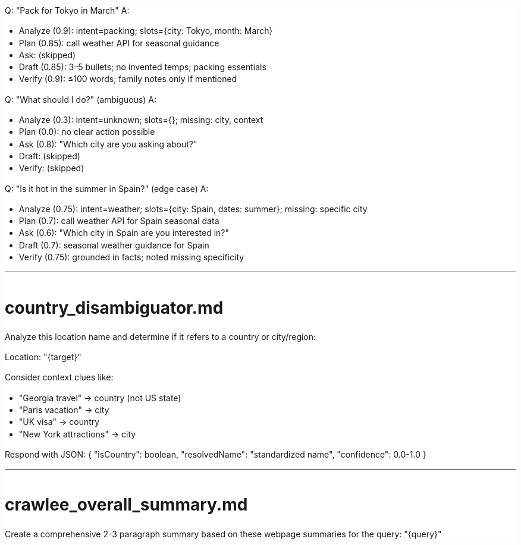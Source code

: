 Q: "Pack for Tokyo in March"
A:
- Analyze (0.9): intent=packing; slots={city: Tokyo, month: March}
- Plan (0.85): call weather API for seasonal guidance
- Ask: (skipped)
- Draft (0.85): 3–5 bullets; no invented temps; packing essentials
- Verify (0.9): ≤100 words; family notes only if mentioned

Q: "What should I do?" (ambiguous)
A:
- Analyze (0.3): intent=unknown; slots={}; missing: city, context
- Plan (0.0): no clear action possible
- Ask (0.8): "Which city are you asking about?"
- Draft: (skipped)
- Verify: (skipped)

Q: "Is it hot in the summer in Spain?" (edge case)
A:
- Analyze (0.75): intent=weather; slots={city: Spain, dates: summer}; missing: specific city
- Plan (0.7): call weather API for Spain seasonal data
- Ask (0.6): "Which city in Spain are you interested in?"
- Draft (0.7): seasonal weather guidance for Spain
- Verify (0.75): grounded in facts; noted missing specificity



---

# country_disambiguator.md

Analyze this location name and determine if it refers to a country or city/region:

Location: "{target}"

Consider context clues like:
- "Georgia travel" → country (not US state)
- "Paris vacation" → city
- "UK visa" → country
- "New York attractions" → city

Respond with JSON:
{
  "isCountry": boolean,
  "resolvedName": "standardized name",
  "confidence": 0.0-1.0
}

---

# crawlee_overall_summary.md

Create a comprehensive 2-3 paragraph summary based on these webpage summaries for
the query: "{query}"
